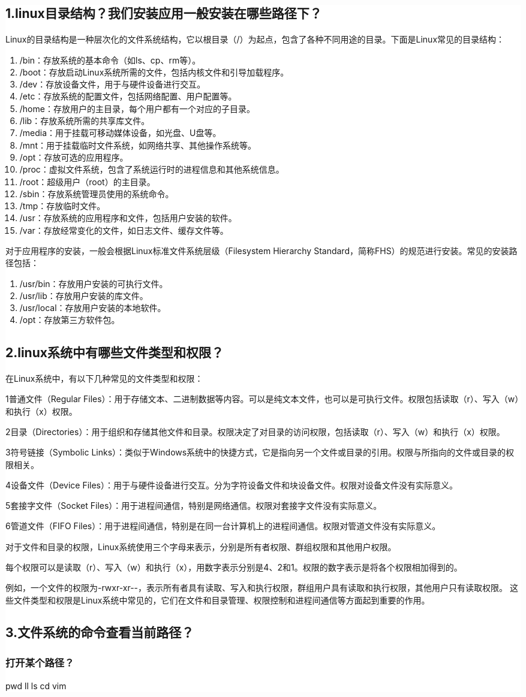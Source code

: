 ## 1.linux目录结构？我们安装应用一般安装在哪些路径下？

Linux的目录结构是一种层次化的文件系统结构，它以根目录（/）为起点，包含了各种不同用途的目录。下面是Linux常见的目录结构：

1. /bin：存放系统的基本命令（如ls、cp、rm等）。
2. /boot：存放启动Linux系统所需的文件，包括内核文件和引导加载程序。
3. /dev：存放设备文件，用于与硬件设备进行交互。
4. /etc：存放系统的配置文件，包括网络配置、用户配置等。
5. /home：存放用户的主目录，每个用户都有一个对应的子目录。
6. /lib：存放系统所需的共享库文件。
7. /media：用于挂载可移动媒体设备，如光盘、U盘等。
8. /mnt：用于挂载临时文件系统，如网络共享、其他操作系统等。
9. /opt：存放可选的应用程序。
10. /proc：虚拟文件系统，包含了系统运行时的进程信息和其他系统信息。
11. /root：超级用户（root）的主目录。
12. /sbin：存放系统管理员使用的系统命令。
13. /tmp：存放临时文件。
14. /usr：存放系统的应用程序和文件，包括用户安装的软件。
15. /var：存放经常变化的文件，如日志文件、缓存文件等。

对于应用程序的安装，一般会根据Linux标准文件系统层级（Filesystem Hierarchy Standard，简称FHS）的规范进行安装。常见的安装路径包括：

1. /usr/bin：存放用户安装的可执行文件。
2. /usr/lib：存放用户安装的库文件。
3. /usr/local：存放用户安装的本地软件。
4. /opt：存放第三方软件包。

## 2.linux系统中有哪些文件类型和权限？

在Linux系统中，有以下几种常见的文件类型和权限：

1普通文件（Regular Files）：用于存储文本、二进制数据等内容。可以是纯文本文件，也可以是可执行文件。权限包括读取（r）、写入（w）和执行（x）权限。

2目录（Directories）：用于组织和存储其他文件和目录。权限决定了对目录的访问权限，包括读取（r）、写入（w）和执行（x）权限。

3符号链接（Symbolic Links）：类似于Windows系统中的快捷方式，它是指向另一个文件或目录的引用。权限与所指向的文件或目录的权限相关。

4设备文件（Device Files）：用于与硬件设备进行交互。分为字符设备文件和块设备文件。权限对设备文件没有实际意义。

5套接字文件（Socket Files）：用于进程间通信，特别是网络通信。权限对套接字文件没有实际意义。

6管道文件（FIFO Files）：用于进程间通信，特别是在同一台计算机上的进程间通信。权限对管道文件没有实际意义。

对于文件和目录的权限，Linux系统使用三个字母来表示，分别是所有者权限、群组权限和其他用户权限。

每个权限可以是读取（r）、写入（w）和执行（x），用数字表示分别是4、2和1。权限的数字表示是将各个权限相加得到的。

例如，一个文件的权限为-rwxr-xr--，表示所有者具有读取、写入和执行权限，群组用户具有读取和执行权限，其他用户只有读取权限。
这些文件类型和权限是Linux系统中常见的，它们在文件和目录管理、权限控制和进程间通信等方面起到重要的作用。

## 3.文件系统的命令查看当前路径？

### 打开某个路径？

pwd  ll  ls  cd  vim
